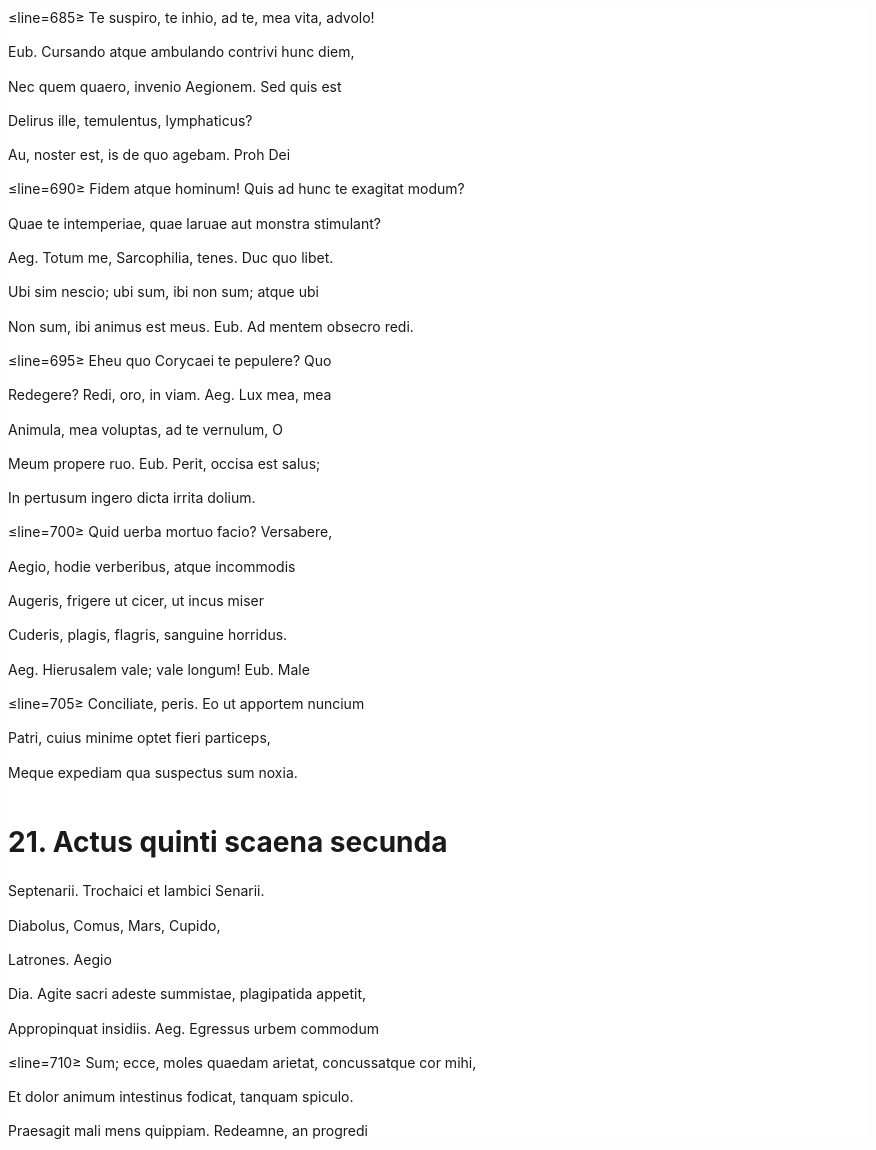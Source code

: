 ≤line=685≥ Te suspiro, te inhio, ad te, mea vita, advolo!

Eub. Cursando atque ambulando contrivi hunc diem,

Nec quem quaero, invenio Aegionem. Sed quis est

Delirus ille, temulentus, lymphaticus?

Au, noster est, is de quo agebam. Proh Dei

≤line=690≥ Fidem atque hominum! Quis ad hunc te exagitat modum?

Quae te intemperiae, quae laruae aut monstra stimulant?

Aeg. Totum me, Sarcophilia, tenes. Duc quo libet.

Ubi sim nescio; ubi sum, ibi non sum; atque ubi

Non sum, ibi animus est meus. Eub. Ad mentem obsecro redi.

≤line=695≥ Eheu quo Corycaei te pepulere? Quo

Redegere? Redi, oro, in viam. Aeg. Lux mea, mea

Animula, mea voluptas, ad te vernulum, O

Meum propere ruo. Eub. Perit, occisa est salus;

In pertusum ingero dicta irrita dolium.

≤line=700≥ Quid uerba mortuo facio? Versabere,

Aegio, hodie verberibus, atque incommodis

Augeris, frigere ut cicer, ut incus miser

Cuderis, plagis, flagris, sanguine horridus.

Aeg. Hierusalem vale; vale longum! Eub. Male

≤line=705≥ Conciliate, peris. Eo ut apportem nuncium

Patri, cuius minime optet fieri particeps,

Meque expediam qua suspectus sum noxia.

# 21. Actus quinti scaena secunda

Septenarii. Trochaici et Iambici Senarii.

Diabolus, Comus, Mars, Cupido,

Latrones. Aegio

Dia. Agite sacri adeste summistae, plagipatida appetit,

Appropinquat insidiis. Aeg. Egressus urbem commodum

≤line=710≥ Sum; ecce, moles quaedam arietat, concussatque cor mihi,

Et dolor animum intestinus fodicat, tanquam spiculo.

Praesagit mali mens quippiam. Redeamne, an progredi
